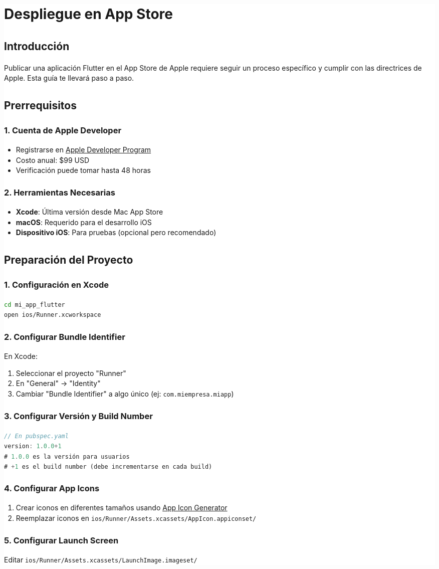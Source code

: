 # Despliegue en App Store

## Introducción

Publicar una aplicación Flutter en el App Store de Apple requiere seguir un proceso específico y cumplir con las directrices de Apple. Esta guía te llevará paso a paso.

## Prerrequisitos

### 1. Cuenta de Apple Developer
- Registrarse en [Apple Developer Program](https://developer.apple.com/programs/)
- Costo anual: $99 USD
- Verificación puede tomar hasta 48 horas

### 2. Herramientas Necesarias
- **Xcode**: Última versión desde Mac App Store
- **macOS**: Requerido para el desarrollo iOS
- **Dispositivo iOS**: Para pruebas (opcional pero recomendado)

## Preparación del Proyecto

### 1. Configuración en Xcode

```bash
cd mi_app_flutter
open ios/Runner.xcworkspace
```

### 2. Configurar Bundle Identifier
En Xcode:
1. Seleccionar el proyecto "Runner"
2. En "General" → "Identity"
3. Cambiar "Bundle Identifier" a algo único (ej: `com.miempresa.miapp`)

### 3. Configurar Versión y Build Number

```dart
// En pubspec.yaml
version: 1.0.0+1
# 1.0.0 es la versión para usuarios
# +1 es el build number (debe incrementarse en cada build)
```

### 4. Configurar App Icons
1. Crear iconos en diferentes tamaños usando [App Icon Generator](https://appicon.co/)
2. Reemplazar iconos en `ios/Runner/Assets.xcassets/AppIcon.appiconset/`

### 5. Configurar Launch Screen
Editar `ios/Runner/Assets.xcassets/LaunchImage.imageset/`
